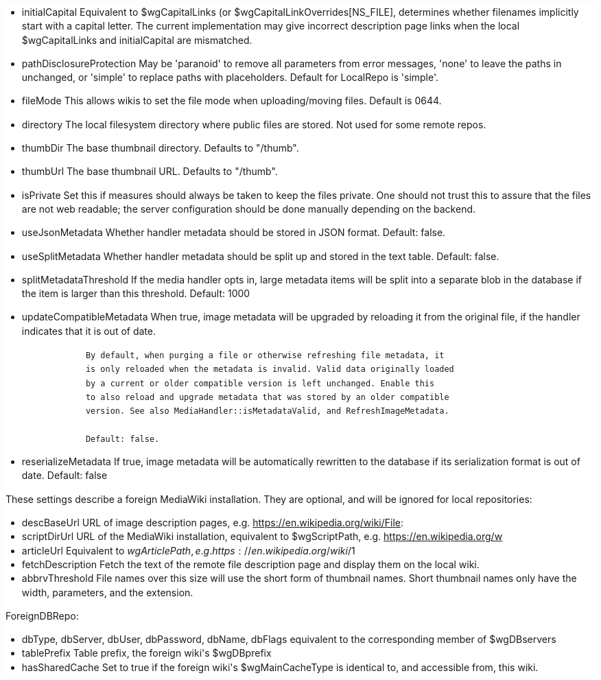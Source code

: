   - initialCapital   Equivalent to $wgCapitalLinks (or $wgCapitalLinkOverrides[NS_FILE],
                     determines whether filenames implicitly start with a capital letter.
                     The current implementation may give incorrect description page links
                     when the local $wgCapitalLinks and initialCapital are mismatched.
  - pathDisclosureProtection
                     May be 'paranoid' to remove all parameters from error messages, 'none' to
                     leave the paths in unchanged, or 'simple' to replace paths with
                     placeholders. Default for LocalRepo is 'simple'.
  - fileMode         This allows wikis to set the file mode when uploading/moving files. Default
                     is 0644.
  - directory        The local filesystem directory where public files are stored. Not used for
                     some remote repos.
  - thumbDir         The base thumbnail directory. Defaults to "<directory>/thumb".
  - thumbUrl         The base thumbnail URL. Defaults to "<url>/thumb".
  - isPrivate        Set this if measures should always be taken to keep the files private.
                     One should not trust this to assure that the files are not web readable;
                     the server configuration should be done manually depending on the backend.
  - useJsonMetadata  Whether handler metadata should be stored in JSON format. Default: false.
  - useSplitMetadata Whether handler metadata should be split up and stored in the text table.
                     Default: false.
  - splitMetadataThreshold
                     If the media handler opts in, large metadata items will be split into a
                     separate blob in the database if the item is larger than this threshold.
                     Default: 1000
  - updateCompatibleMetadata
                     When true, image metadata will be upgraded by reloading it from the original
                     file, if the handler indicates that it is out of date.

                     By default, when purging a file or otherwise refreshing file metadata, it
                     is only reloaded when the metadata is invalid. Valid data originally loaded
                     by a current or older compatible version is left unchanged. Enable this
                     to also reload and upgrade metadata that was stored by an older compatible
                     version. See also MediaHandler::isMetadataValid, and RefreshImageMetadata.

                     Default: false.

  - reserializeMetadata
                     If true, image metadata will be automatically rewritten to the database
                     if its serialization format is out of date. Default: false

These settings describe a foreign MediaWiki installation. They are optional, and will be ignored
for local repositories:
  - descBaseUrl       URL of image description pages, e.g. https://en.wikipedia.org/wiki/File:
  - scriptDirUrl      URL of the MediaWiki installation, equivalent to $wgScriptPath, e.g.
                      https://en.wikipedia.org/w
  - articleUrl        Equivalent to $wgArticlePath, e.g. https://en.wikipedia.org/wiki/$1
  - fetchDescription  Fetch the text of the remote file description page and display them
                      on the local wiki.
  - abbrvThreshold    File names over this size will use the short form of thumbnail names.
                      Short thumbnail names only have the width, parameters, and the extension.

ForeignDBRepo:
  - dbType, dbServer, dbUser, dbPassword, dbName, dbFlags
                      equivalent to the corresponding member of $wgDBservers
  - tablePrefix       Table prefix, the foreign wiki's $wgDBprefix
  - hasSharedCache    Set to true if the foreign wiki's $wgMainCacheType is identical to,
                      and accessible from, this wiki.
